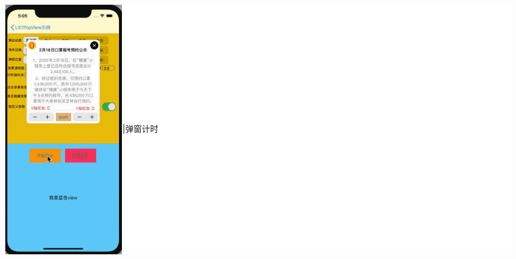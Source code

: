 <img src="https://raw.githubusercontent.com/5208171/LSTBlog/master/LSTPopView/%E6%8C%87%E5%AE%9A%E5%AE%B9%E5%99%A8.gif" width = "200" height = "424" alt="图片名称" align=center />|弹窗计时<br>